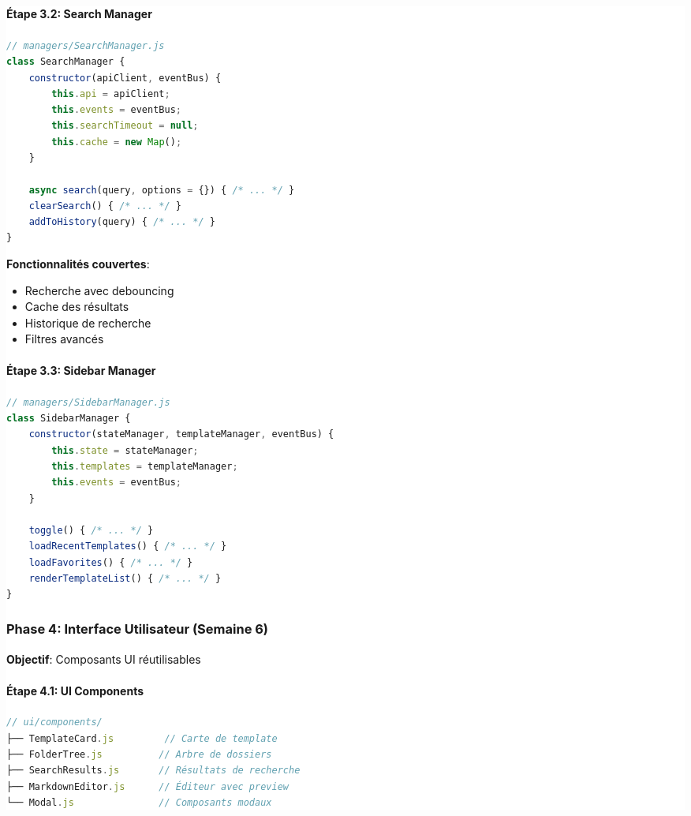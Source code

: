 #### Étape 3.2: Search Manager
```javascript
// managers/SearchManager.js
class SearchManager {
    constructor(apiClient, eventBus) {
        this.api = apiClient;
        this.events = eventBus;
        this.searchTimeout = null;
        this.cache = new Map();
    }
    
    async search(query, options = {}) { /* ... */ }
    clearSearch() { /* ... */ }
    addToHistory(query) { /* ... */ }
}
```

**Fonctionnalités couvertes**:
- Recherche avec debouncing
- Cache des résultats
- Historique de recherche
- Filtres avancés

#### Étape 3.3: Sidebar Manager
```javascript
// managers/SidebarManager.js
class SidebarManager {
    constructor(stateManager, templateManager, eventBus) {
        this.state = stateManager;
        this.templates = templateManager;
        this.events = eventBus;
    }
    
    toggle() { /* ... */ }
    loadRecentTemplates() { /* ... */ }
    loadFavorites() { /* ... */ }
    renderTemplateList() { /* ... */ }
}
```

### Phase 4: Interface Utilisateur (Semaine 6)
**Objectif**: Composants UI réutilisables

#### Étape 4.1: UI Components
```javascript
// ui/components/
├── TemplateCard.js         // Carte de template
├── FolderTree.js          // Arbre de dossiers  
├── SearchResults.js       // Résultats de recherche
├── MarkdownEditor.js      // Éditeur avec preview
└── Modal.js               // Composants modaux
```
